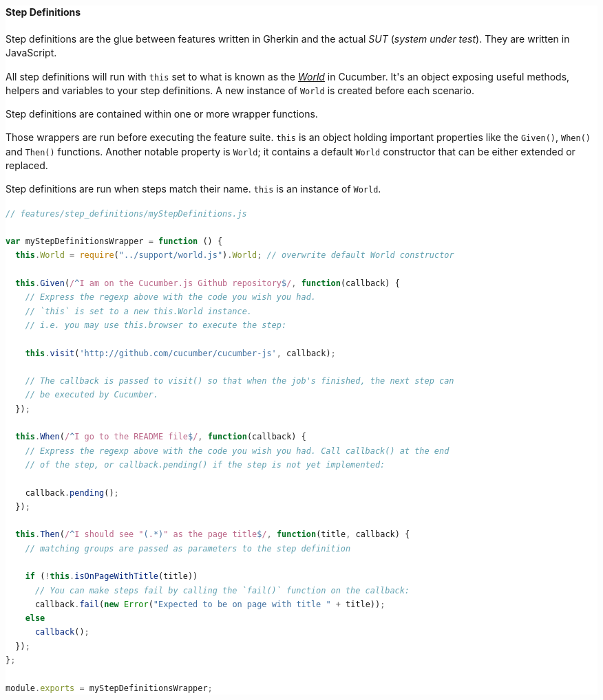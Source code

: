 #### Step Definitions

Step definitions are the glue between features written in Gherkin and the actual *SUT* (*system under test*). They are written in JavaScript.

All step definitions will run with `this` set to what is known as the *[World](https://github.com/cucumber/cucumber/wiki/A-Whole-New-World)* in Cucumber. It's an object exposing useful methods, helpers and variables to your step definitions. A new instance of `World` is created before each scenario.

Step definitions are contained within one or more wrapper functions.

Those wrappers are run before executing the feature suite. `this` is an object holding important properties like the `Given()`, `When()` and `Then()` functions. Another notable property is `World`; it contains a default `World` constructor that can be either extended or replaced.

Step definitions are run when steps match their name. `this` is an instance of `World`.

``` javascript
// features/step_definitions/myStepDefinitions.js

var myStepDefinitionsWrapper = function () {
  this.World = require("../support/world.js").World; // overwrite default World constructor

  this.Given(/^I am on the Cucumber.js Github repository$/, function(callback) {
    // Express the regexp above with the code you wish you had.
    // `this` is set to a new this.World instance.
    // i.e. you may use this.browser to execute the step:

    this.visit('http://github.com/cucumber/cucumber-js', callback);

    // The callback is passed to visit() so that when the job's finished, the next step can
    // be executed by Cucumber.
  });

  this.When(/^I go to the README file$/, function(callback) {
    // Express the regexp above with the code you wish you had. Call callback() at the end
    // of the step, or callback.pending() if the step is not yet implemented:

    callback.pending();
  });

  this.Then(/^I should see "(.*)" as the page title$/, function(title, callback) {
    // matching groups are passed as parameters to the step definition

    if (!this.isOnPageWithTitle(title))
      // You can make steps fail by calling the `fail()` function on the callback:
      callback.fail(new Error("Expected to be on page with title " + title));
    else
      callback();
  });
};

module.exports = myStepDefinitionsWrapper;
```
